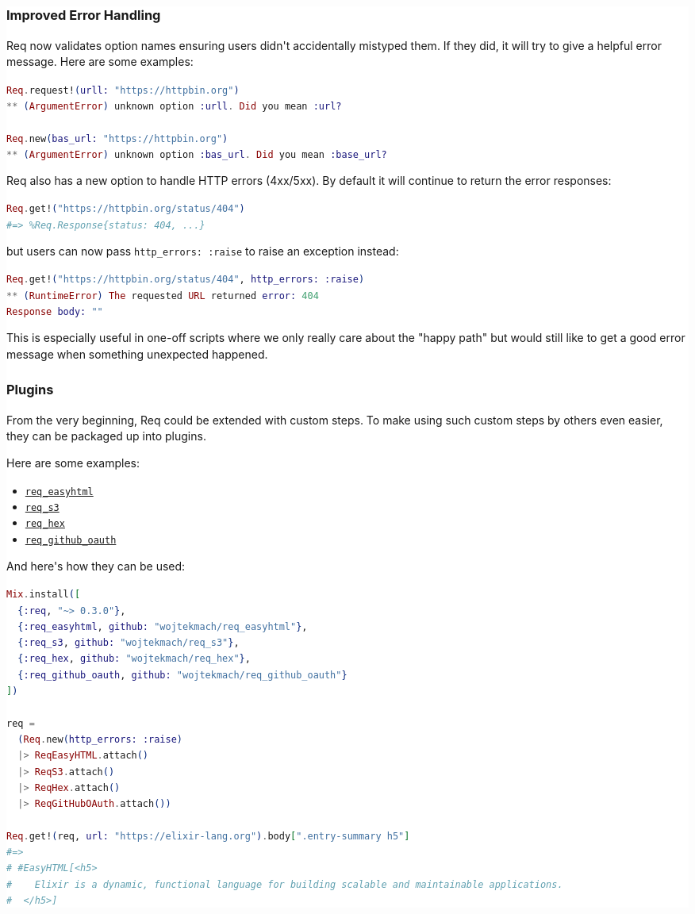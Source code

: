 ### Improved Error Handling

Req now validates option names ensuring users didn't accidentally mistyped them.
If they did, it will try to give a helpful error message. Here are some examples:

```elixir
Req.request!(urll: "https://httpbin.org")
** (ArgumentError) unknown option :urll. Did you mean :url?

Req.new(bas_url: "https://httpbin.org")
** (ArgumentError) unknown option :bas_url. Did you mean :base_url?
```

Req also has a new option to handle HTTP errors (4xx/5xx). By default it will continue to
return the error responses:

```elixir
Req.get!("https://httpbin.org/status/404")
#=> %Req.Response{status: 404, ...}
```

but users can now pass `http_errors: :raise` to raise an exception instead:

```elixir
Req.get!("https://httpbin.org/status/404", http_errors: :raise)
** (RuntimeError) The requested URL returned error: 404
Response body: ""
```

This is especially useful in one-off scripts where we only really care about the
"happy path" but would still like to get a good error message when something
unexpected happened.

### Plugins

From the very beginning, Req could be extended with custom steps. To make using such custom steps
by others even easier, they can be packaged up into plugins.

Here are some examples:

  * [`req_easyhtml`](https://github.com/wojtekmach/req_easyhtml)
  * [`req_s3`](https://github.com/wojtekmach/req_s3)
  * [`req_hex`](https://github.com/wojtekmach/req_hex)
  * [`req_github_oauth`](https://github.com/wojtekmach/req_github_oauth)

And here's how they can be used:

```elixir
Mix.install([
  {:req, "~> 0.3.0"},
  {:req_easyhtml, github: "wojtekmach/req_easyhtml"},
  {:req_s3, github: "wojtekmach/req_s3"},
  {:req_hex, github: "wojtekmach/req_hex"},
  {:req_github_oauth, github: "wojtekmach/req_github_oauth"}
])

req =
  (Req.new(http_errors: :raise)
  |> ReqEasyHTML.attach()
  |> ReqS3.attach()
  |> ReqHex.attach()
  |> ReqGitHubOAuth.attach())

Req.get!(req, url: "https://elixir-lang.org").body[".entry-summary h5"]
#=>
# #EasyHTML[<h5>
#    Elixir is a dynamic, functional language for building scalable and maintainable applications.
#  </h5>]

```

[resp_json]: https://hexdocs.pm/req/Req.Response.html#json/2
[`auth`]:                https://hexdocs.pm/req/Req.Steps.html#auth/1
[`cache`]:               https://hexdocs.pm/req/Req.Steps.html#cache/1
[`compress_body`]:       https://hexdocs.pm/req/Req.Steps.html#compress_body/1
[`compressed`]:          https://hexdocs.pm/req/Req.Steps.html#compressed/1
[`decode_body`]:         https://hexdocs.pm/req/Req.Steps.html#decode_body/1
[`decompress_body`]:     https://hexdocs.pm/req/Req.Steps.html#decompress_body/1
[`compress_body`]:       https://hexdocs.pm/req/Req.Steps.html#compress_body/1
[`encode_body`]:         https://hexdocs.pm/req/Req.Steps.html#encode_body/1
[`redirect`]:            https://hexdocs.pm/req/Req.Steps.html#redirect/1
[`handle_http_errors`]:  https://hexdocs.pm/req/Req.Steps.html#handle_http_errors/1
[`put_base_url`]:        https://hexdocs.pm/req/Req.Steps.html#put_base_url/1
[`put_params`]:          https://hexdocs.pm/req/Req.Steps.html#put_params/1
[`put_path_params`]:     https://hexdocs.pm/req/Req.Steps.html#put_path_params/1
[`put_plug`]:            https://hexdocs.pm/req/Req.Steps.html#put_plug/1
[`run_plug`]:            https://hexdocs.pm/req/Req.Steps.html#run_plug/1
[`put_user_agent`]:      https://hexdocs.pm/req/Req.Steps.html#put_user_agent/1
[`put_range`]:           https://hexdocs.pm/req/Req.Steps.html#put_range/1
[`retry`]:               https://hexdocs.pm/req/Req.Steps.html#retry/1
[`run_finch`]:           https://hexdocs.pm/req/Req.Steps.html#run_finch/1
[`checksum`]:            https://hexdocs.pm/req/Req.Steps.html#checksum/1
[`verify_checksum`]:     https://hexdocs.pm/req/Req.Steps.html#verify_checksum/1
[`put_aws_sigv4`]:       https://hexdocs.pm/req/Req.Steps.html#put_aws_sigv4/1
[`Req`]:                        https://hexdocs.pm/req/Req.html
[`Req.new/1`]:                  https://hexdocs.pm/req/Req.html#new/1
[`Req.request/2`]:              https://hexdocs.pm/req/Req.html#request/2
[`Req.run/2`]:                  https://hexdocs.pm/req/Req.html#run/2
[`Req.run!/2`]:                 https://hexdocs.pm/req/Req.html#run!/2
[`Req.merge/2`]:                https://hexdocs.pm/req/Req.html#merge/2
[`Req.parse_message/2`]:        https://hexdocs.pm/req/Req.html#merge/2
[`Req.cancel_async_request/1`]: https://hexdocs.pm/req/Req.html#merge/2
[`Req.get_headers_list/1`]:     https://hexdocs.pm/req/Req.html#get_headers_list/1
[`Req.Request`]:                   https://hexdocs.pm/req/Req.Request.html
[`Req.Request.new/1`]:             https://hexdocs.pm/req/Req.Request.html#new/1
[`Req.Request.run_request/1`]:     https://hexdocs.pm/req/Req.Request.html#run_request/1
[`Req.Request.get_option/3`]:      https://hexdocs.pm/req/Req.Request.html#get_option/3
[`Req.Request.get_option_lazy/2`]: https://hexdocs.pm/req/Req.Request.html#get_option_lazy/2
[`Req.Request.fetch_option/2`]:    https://hexdocs.pm/req/Req.Request.html#fetch_option/2
[`Req.Request.fetch_option!/2`]:   https://hexdocs.pm/req/Req.Request.html#fetch_option!/2
[`Req.Request.delete_option/2`]:   https://hexdocs.pm/req/Req.Request.html#delete_option/2
[`Req.Request.drop_options/2`]:    https://hexdocs.pm/req/Req.Request.html#drop_options/2
[`Req.Request.update_private/4`]:  https://hexdocs.pm/req/Req.Request.html#update_private/4
[`Req.Response`]:                  https://hexdocs.pm/req/Req.Response.html
[`Req.Response.get_header/2`]:     https://hexdocs.pm/req/Req.Response.html#get_response/2
[`Req.Response.delete_header/2`]:  https://hexdocs.pm/req/Req.Response.html#delete_header/2
[`Req.Response.update_private/4`]: https://hexdocs.pm/req/Req.Response.html#update_private/4
[`Req.Response.Async`]:            https://hexdocs.pm/req/Req.Response.Async.html
[`Req.Test`]: https://hexdocs.pm/req/Req.Test.html
[`Req.Test.stub/2`]: https://hexdocs.pm/req/Req.Test.html#stub/2
[`Req.Test.json/2`]: https://hexdocs.pm/req/Req.Test.html#json/2
[`Req.Test.html/2`]: https://hexdocs.pm/req/Req.Test.html#html/2
[`Req.Test.text/2`]: https://hexdocs.pm/req/Req.Test.html#text/2
[`Req.Test.allow/3`]: https://hexdocs.pm/req/Req.Test.html#allow/3
[`Req.Test.transport_error/2`]: https://hexdocs.pm/req/Req.Test.html#transport_error/2
[`Req.Test.expect/3`]: https://hexdocs.pm/req/Req.Test.html#expect/3
[`Req.Test.verify!/0`]: https://hexdocs.pm/req/Req.Test.html#verify!/0
[`Req.Test.verify!/1`]: https://hexdocs.pm/req/Req.Test.html#verify!/1
[`Req.Test.verify_on_exit!/1`]: https://hexdocs.pm/req/Req.Test.html#verify_on_exit!/1
[`Req.Test.set_req_test_from_context/1`]: https://hexdocs.pm/req/Req.Test.html#set_req_test_from_context/1
[`Req.Test.set_req_test_to_private/1`]: https://hexdocs.pm/req/Req.Test.html#set_req_test_to_private/1
[`Req.Test.set_req_test_to_shared/1`]: https://hexdocs.pm/req/Req.Test.html#set_req_test_to_shared/1
[`Req.Steps`]:   https://hexdocs.pm/req/Req.Steps.html
[`Req.TransportError`]: https://hexdocs.pm/req/Req.TransportError.html
[`Req.HTTPError`]: https://hexdocs.pm/req/Req.HTTPError.html
[`Req.TooManyRedirectsError`]: https://hexdocs.pm/req/Req.TooManyRedirectsError.html
[`Req.DecompressError`]: https://hexdocs.pm/req/Req.DecompressError.html
[`Req.ArchiveError`]: https://hexdocs.pm/req/Req.ArchiveError.html
[`Enumerable`]:  https://hexdocs.pm/elixir/Enumerable.html
[`Collectable`]: https://hexdocs.pm/elixir/Collectable.html